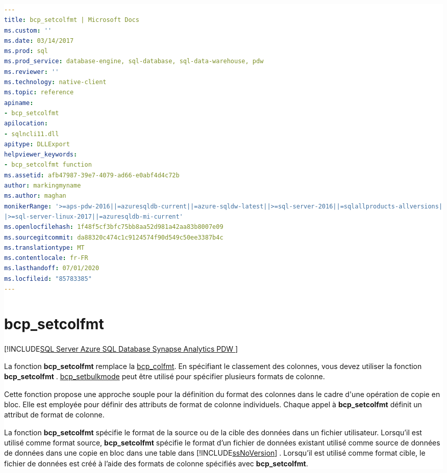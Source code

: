 ```yaml
---
title: bcp_setcolfmt | Microsoft Docs
ms.custom: ''
ms.date: 03/14/2017
ms.prod: sql
ms.prod_service: database-engine, sql-database, sql-data-warehouse, pdw
ms.reviewer: ''
ms.technology: native-client
ms.topic: reference
apiname:
- bcp_setcolfmt
apilocation:
- sqlncli11.dll
apitype: DLLExport
helpviewer_keywords:
- bcp_setcolfmt function
ms.assetid: afb47987-39e7-4079-ad66-e0abf4d4c72b
author: markingmyname
ms.author: maghan
monikerRange: '>=aps-pdw-2016||=azuresqldb-current||=azure-sqldw-latest||>=sql-server-2016||=sqlallproducts-allversions||>=sql-server-linux-2017||=azuresqldb-mi-current'
ms.openlocfilehash: 1f48f5cf3bfc75bb8aa52d981a42aa83b8007e09
ms.sourcegitcommit: da88320c474c1c9124574f90d549c50ee3387b4c
ms.translationtype: MT
ms.contentlocale: fr-FR
ms.lasthandoff: 07/01/2020
ms.locfileid: "85783385"
---
```

# <a name="bcp_setcolfmt"></a>bcp_setcolfmt
[!INCLUDE[SQL Server Azure SQL Database Synapse Analytics PDW ](../../includes/applies-to-version/sql-asdb-asdbmi-asdw-pdw.md)]

  La fonction **bcp_setcolfmt** remplace la [bcp_colfmt](../../relational-databases/native-client-odbc-extensions-bulk-copy-functions/bcp-colfmt.md). En spécifiant le classement des colonnes, vous devez utiliser la fonction **bcp_setcolfmt** . [bcp_setbulkmode](../../relational-databases/native-client-odbc-extensions-bulk-copy-functions/bcp-setbulkmode.md) peut être utilisé pour spécifier plusieurs formats de colonne.  
  
 Cette fonction propose une approche souple pour la définition du format des colonnes dans le cadre d'une opération de copie en bloc. Elle est employée pour définir des attributs de format de colonne individuels. Chaque appel à **bcp_setcolfmt** définit un attribut de format de colonne.  
  
 La fonction **bcp_setcolfmt** spécifie le format de la source ou de la cible des données dans un fichier utilisateur. Lorsqu’il est utilisé comme format source, **bcp_setcolfmt** spécifie le format d’un fichier de données existant utilisé comme source de données de données dans une copie en bloc dans une table dans [!INCLUDE[ssNoVersion](../../includes/ssnoversion-md.md)] . Lorsqu’il est utilisé comme format cible, le fichier de données est créé à l’aide des formats de colonne spécifiés avec **bcp_setcolfmt**.  
  